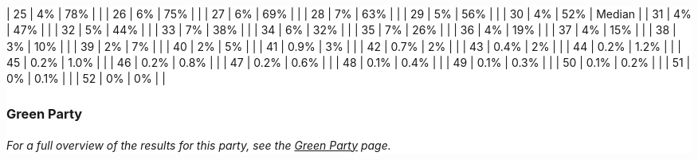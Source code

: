 | 25 | 4% | 78% |  |
| 26 | 6% | 75% |  |
| 27 | 6% | 69% |  |
| 28 | 7% | 63% |  |
| 29 | 5% | 56% |  |
| 30 | 4% | 52% | Median |
| 31 | 4% | 47% |  |
| 32 | 5% | 44% |  |
| 33 | 7% | 38% |  |
| 34 | 6% | 32% |  |
| 35 | 7% | 26% |  |
| 36 | 4% | 19% |  |
| 37 | 4% | 15% |  |
| 38 | 3% | 10% |  |
| 39 | 2% | 7% |  |
| 40 | 2% | 5% |  |
| 41 | 0.9% | 3% |  |
| 42 | 0.7% | 2% |  |
| 43 | 0.4% | 2% |  |
| 44 | 0.2% | 1.2% |  |
| 45 | 0.2% | 1.0% |  |
| 46 | 0.2% | 0.8% |  |
| 47 | 0.2% | 0.6% |  |
| 48 | 0.1% | 0.4% |  |
| 49 | 0.1% | 0.3% |  |
| 50 | 0.1% | 0.2% |  |
| 51 | 0% | 0.1% |  |
| 52 | 0% | 0% |  |

### Green Party

*For a full overview of the results for this party, see the [Green Party](party-greenparty.html) page.*
